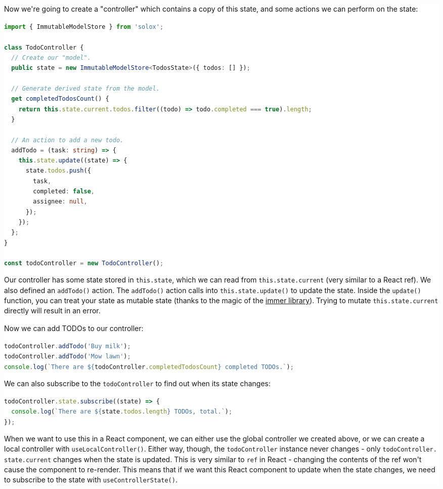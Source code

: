 Now we're going to create a "controller" which contains a copy of this state, and some actions we can perform on the state:

```ts
import { ImmutableModelStore } from 'solox';

class TodoController {
  // Create our "model".
  public state = new ImmutableModelStore<TodosState>({ todos: [] });

  // Generate derived state from the model.
  get completedTodosCount() {
    return this.state.current.todos.filter((todo) => todo.completed === true).length;
  }

  // An action to add a new todo.
  addTodo = (task: string) => {
    this.state.update((state) => {
      state.todos.push({
        task,
        completed: false,
        assignee: null,
      });
    });
  };
}

const todoController = new TodoController();
```

Our controller has some state stored in `this.state`, which we can read from `this.state.current` (very similar to a React ref). We also defined an `addTodo()` action. The `addTodo()` action calls into `this.state.update()` to update the state. Inside the `update()` function, you can treat your state as mutable state (thanks to the magic of the [immer library](https://immerjs.github.io/immer/)). Trying to mutate `this.state.current` directly will result in an error.

Now we can add TODOs to our controller:

```ts
todoController.addTodo('Buy milk');
todoController.addTodo('Mow lawn');
console.log(`There are ${todoController.completedTodosCount} completed TODOs.`);
```

We can also subscribe to the `todoController` to find out when its state changes:

```ts
todoController.state.subscribe((state) => {
  console.log(`There are ${state.todos.length} TODOs, total.`);
});
```

When we want to use this in a React component, we can either use the global controller we created above, or we can create a local controller with `useLocalController()`. Either way, though, the `todoController` instance never changes - only `todoController.state.current` changes when the state is updated. This is very similar to `ref` in React - changing the contents of the ref won't cause the component to re-render. This means that if we want this React component to update when the state changes, we need to subscribe to the state with `useControllerState()`.

